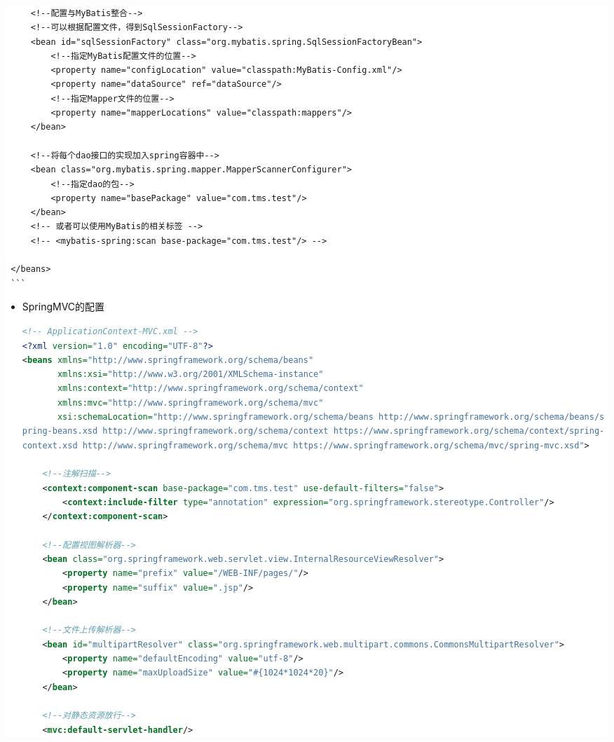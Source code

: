          <!--配置与MyBatis整合-->
         <!--可以根据配置文件，得到SqlSessionFactory-->
         <bean id="sqlSessionFactory" class="org.mybatis.spring.SqlSessionFactoryBean">
             <!--指定MyBatis配置文件的位置-->
             <property name="configLocation" value="classpath:MyBatis-Config.xml"/>
             <property name="dataSource" ref="dataSource"/>
             <!--指定Mapper文件的位置-->
             <property name="mapperLocations" value="classpath:mappers"/>
         </bean>
     
         <!--将每个dao接口的实现加入spring容器中-->
         <bean class="org.mybatis.spring.mapper.MapperScannerConfigurer">
             <!--指定dao的包-->
             <property name="basePackage" value="com.tms.test"/>
         </bean>
         <!-- 或者可以使用MyBatis的相关标签 -->
         <!-- <mybatis-spring:scan base-package="com.tms.test"/> -->
     
     </beans>
     ```

   - SpringMVC的配置

     ```xml
     <!-- ApplicationContext-MVC.xml -->
     <?xml version="1.0" encoding="UTF-8"?>
     <beans xmlns="http://www.springframework.org/schema/beans"
            xmlns:xsi="http://www.w3.org/2001/XMLSchema-instance"
            xmlns:context="http://www.springframework.org/schema/context"
            xmlns:mvc="http://www.springframework.org/schema/mvc"
            xsi:schemaLocation="http://www.springframework.org/schema/beans http://www.springframework.org/schema/beans/spring-beans.xsd http://www.springframework.org/schema/context https://www.springframework.org/schema/context/spring-context.xsd http://www.springframework.org/schema/mvc https://www.springframework.org/schema/mvc/spring-mvc.xsd">
     
         <!--注解扫描-->
         <context:component-scan base-package="com.tms.test" use-default-filters="false">
             <context:include-filter type="annotation" expression="org.springframework.stereotype.Controller"/>
         </context:component-scan>
     
         <!--配置视图解析器-->
         <bean class="org.springframework.web.servlet.view.InternalResourceViewResolver">
             <property name="prefix" value="/WEB-INF/pages/"/>
             <property name="suffix" value=".jsp"/>
         </bean>
     
         <!--文件上传解析器-->
         <bean id="multipartResolver" class="org.springframework.web.multipart.commons.CommonsMultipartResolver">
             <property name="defaultEncoding" value="utf-8"/>
             <property name="maxUploadSize" value="#{1024*1024*20}"/>
         </bean>
     
         <!--对静态资源放行-->
         <mvc:default-servlet-handler/>
     